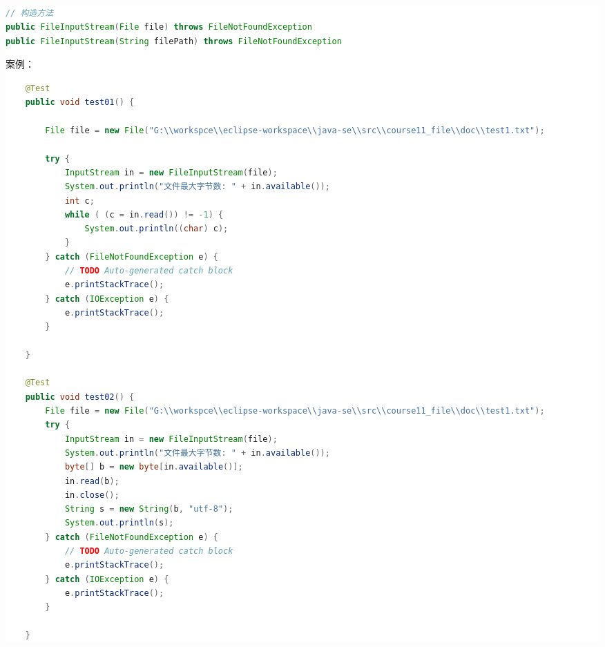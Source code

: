 ```java
// 构造方法
public FileInputStream(File file) throws FileNotFoundException
public FileInputStream(String filePath) throws FileNotFoundException
```

案例：

```java
	@Test
	public void test01() {
		
		File file = new File("G:\\workspce\\eclipse-workspace\\java-se\\src\\course11_file\\doc\\test1.txt");
		
		try {
			InputStream in = new FileInputStream(file);
			System.out.println("文件最大字节数: " + in.available());
			int c;
			while ( (c = in.read()) != -1) {
				System.out.println((char) c);
			}
		} catch (FileNotFoundException e) {
			// TODO Auto-generated catch block
			e.printStackTrace();
		} catch (IOException e) {
			e.printStackTrace();
		}
		
	}
	
	@Test
	public void test02() {
		File file = new File("G:\\workspce\\eclipse-workspace\\java-se\\src\\course11_file\\doc\\test1.txt");
		try {
			InputStream in = new FileInputStream(file);
			System.out.println("文件最大字节数: " + in.available());
			byte[] b = new byte[in.available()];
			in.read(b);
			in.close();
			String s = new String(b, "utf-8");
			System.out.println(s);
		} catch (FileNotFoundException e) {
			// TODO Auto-generated catch block
			e.printStackTrace();
		} catch (IOException e) {
			e.printStackTrace();
		}
		
	}
```
